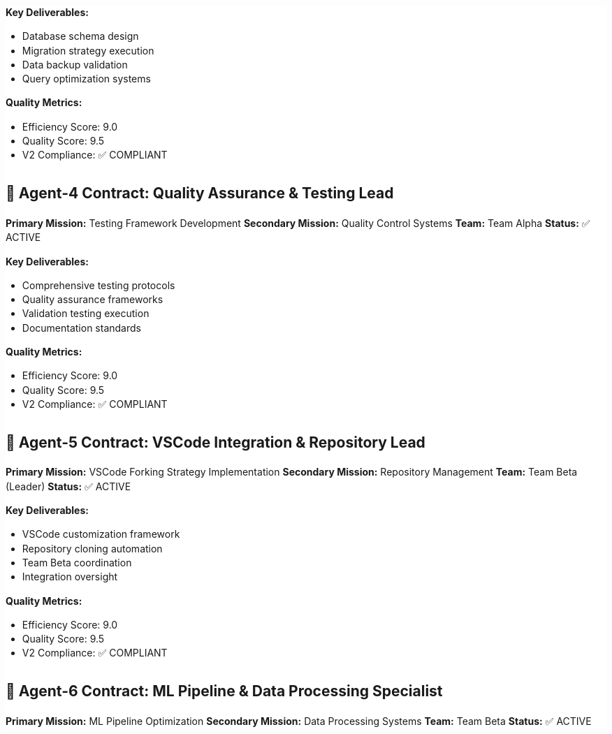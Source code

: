 **Key Deliverables:**
- Database schema design
- Migration strategy execution
- Data backup validation
- Query optimization systems

**Quality Metrics:**
- Efficiency Score: 9.0
- Quality Score: 9.5
- V2 Compliance: ✅ COMPLIANT

## 🤖 **Agent-4 Contract: Quality Assurance & Testing Lead**

**Primary Mission:** Testing Framework Development
**Secondary Mission:** Quality Control Systems
**Team:** Team Alpha
**Status:** ✅ ACTIVE

**Key Deliverables:**
- Comprehensive testing protocols
- Quality assurance frameworks
- Validation testing execution
- Documentation standards

**Quality Metrics:**
- Efficiency Score: 9.0
- Quality Score: 9.5
- V2 Compliance: ✅ COMPLIANT

## 🤖 **Agent-5 Contract: VSCode Integration & Repository Lead**

**Primary Mission:** VSCode Forking Strategy Implementation
**Secondary Mission:** Repository Management
**Team:** Team Beta (Leader)
**Status:** ✅ ACTIVE

**Key Deliverables:**
- VSCode customization framework
- Repository cloning automation
- Team Beta coordination
- Integration oversight

**Quality Metrics:**
- Efficiency Score: 9.0
- Quality Score: 9.5
- V2 Compliance: ✅ COMPLIANT

## 🤖 **Agent-6 Contract: ML Pipeline & Data Processing Specialist**

**Primary Mission:** ML Pipeline Optimization
**Secondary Mission:** Data Processing Systems
**Team:** Team Beta
**Status:** ✅ ACTIVE
